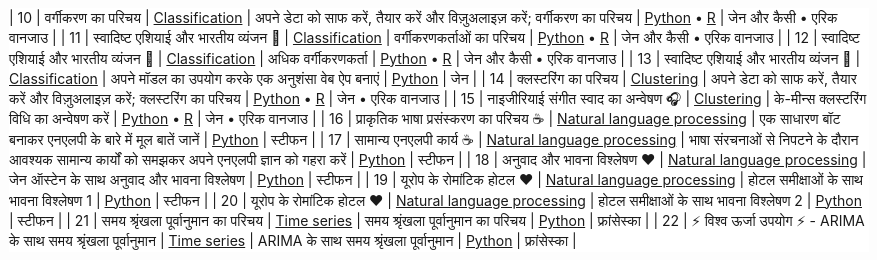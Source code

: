 |      10       |                 वर्गीकरण का परिचय                 |    [Classification](4-Classification/README.md)     | अपने डेटा को साफ करें, तैयार करें और विज़ुअलाइज़ करें; वर्गीकरण का परिचय                                                            | [Python](4-Classification/1-Introduction/README.md) • [R](../../4-Classification/1-Introduction/solution/R/lesson_10.html)  | जेन और कैसी • एरिक वानजाउ |
|      11       |             स्वादिष्ट एशियाई और भारतीय व्यंजन 🍜             |    [Classification](4-Classification/README.md)     | वर्गीकरणकर्ताओं का परिचय                                                                                                     | [Python](4-Classification/2-Classifiers-1/README.md) • [R](../../4-Classification/2-Classifiers-1/solution/R/lesson_11.html) | जेन और कैसी • एरिक वानजाउ |
|      12       |             स्वादिष्ट एशियाई और भारतीय व्यंजन 🍜             |    [Classification](4-Classification/README.md)     | अधिक वर्गीकरणकर्ता                                                                                                                | [Python](4-Classification/3-Classifiers-2/README.md) • [R](../../4-Classification/3-Classifiers-2/solution/R/lesson_12.html) | जेन और कैसी • एरिक वानजाउ |
|      13       |             स्वादिष्ट एशियाई और भारतीय व्यंजन 🍜             |    [Classification](4-Classification/README.md)     | अपने मॉडल का उपयोग करके एक अनुशंसा वेब ऐप बनाएं                                                                                    |                                              [Python](4-Classification/4-Applied/README.md)                                              |                         जेन                          |
|      14       |                   क्लस्टरिंग का परिचय                   |        [Clustering](5-Clustering/README.md)         | अपने डेटा को साफ करें, तैयार करें और विज़ुअलाइज़ करें; क्लस्टरिंग का परिचय                                                                |         [Python](5-Clustering/1-Visualize/README.md) • [R](../../5-Clustering/1-Visualize/solution/R/lesson_14.html)         |      जेन • एरिक वानजाउ       |
|      15       |              नाइजीरियाई संगीत स्वाद का अन्वेषण 🎧              |        [Clustering](5-Clustering/README.md)         | के-मीन्स क्लस्टरिंग विधि का अन्वेषण करें                                                                                           |           [Python](5-Clustering/2-K-Means/README.md) • [R](../../5-Clustering/2-K-Means/solution/R/lesson_15.html)           |      जेन • एरिक वानजाउ       |
|      16       |        प्राकृतिक भाषा प्रसंस्करण का परिचय ☕️         |   [Natural language processing](6-NLP/README.md)    | एक साधारण बॉट बनाकर एनएलपी के बारे में मूल बातें जानें                                                                             |                                             [Python](6-NLP/1-Introduction-to-NLP/README.md)                                              |                       स्टीफन                        |
|      17       |                      सामान्य एनएलपी कार्य ☕️                      |   [Natural language processing](6-NLP/README.md)    | भाषा संरचनाओं से निपटने के दौरान आवश्यक सामान्य कार्यों को समझकर अपने एनएलपी ज्ञान को गहरा करें                          |                                                    [Python](6-NLP/2-Tasks/README.md)                                                     |                       स्टीफन                        |
|      18       |             अनुवाद और भावना विश्लेषण ♥️              |   [Natural language processing](6-NLP/README.md)    | जेन ऑस्टेन के साथ अनुवाद और भावना विश्लेषण                                                                             |                                            [Python](6-NLP/3-Translation-Sentiment/README.md)                                             |                       स्टीफन                        |
|      19       |                  यूरोप के रोमांटिक होटल ♥️                  |   [Natural language processing](6-NLP/README.md)    | होटल समीक्षाओं के साथ भावना विश्लेषण 1                                                                                         |                                               [Python](6-NLP/4-Hotel-Reviews-1/README.md)                                                |                       स्टीफन                        |
|      20       |                  यूरोप के रोमांटिक होटल ♥️                  |   [Natural language processing](6-NLP/README.md)    | होटल समीक्षाओं के साथ भावना विश्लेषण 2                                                                                         |                                               [Python](6-NLP/5-Hotel-Reviews-2/README.md)                                                |                       स्टीफन                        |
|      21       |            समय श्रृंखला पूर्वानुमान का परिचय             |        [Time series](7-TimeSeries/README.md)        | समय श्रृंखला पूर्वानुमान का परिचय                                                                                         |                                             [Python](7-TimeSeries/1-Introduction/README.md)                                              |                      फ्रांसेस्का                       |
|      22       | ⚡️ विश्व ऊर्जा उपयोग ⚡️ - ARIMA के साथ समय श्रृंखला पूर्वानुमान |        [Time series](7-TimeSeries/README.md)        | ARIMA के साथ समय श्रृंखला पूर्वानुमान                                                                                              |                                                 [Python](7-TimeSeries/2-ARIMA/README.md)                                                 |                      फ्रांसेस्का                       |